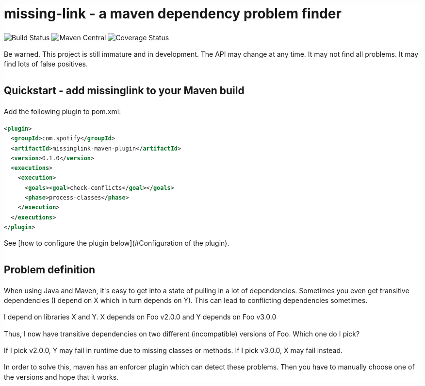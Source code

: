 # missing-link - a maven dependency problem finder

[![Build Status](https://travis-ci.org/spotify/missinglink.svg?branch=master)](https://travis-ci.org/spotify/missinglink)
[![Maven Central](https://maven-badges.herokuapp.com/maven-central/com.spotify/missinglink-maven-plugin/badge.svg)](https://maven-badges.herokuapp.com/maven-central/com.spotify/missinglink-maven-plugin)
[![Coverage Status](https://coveralls.io/repos/spotify/missinglink/badge.svg)](https://coveralls.io/r/spotify/missinglink)

Be warned. This project is still immature and in development.
The API may change at any time.
It may not find all problems. It may find lots of false positives.

## Quickstart - add missinglink to your Maven build

Add the following plugin to pom.xml:

```xml
<plugin>
  <groupId>com.spotify</groupId>
  <artifactId>missinglink-maven-plugin</artifactId>
  <version>0.1.0</version>
  <executions>
    <execution>
      <goals><goal>check-conflicts</goal></goals>
      <phase>process-classes</phase>
    </execution>
  </executions>
</plugin>
```

See [how to configure the plugin below](#Configuration of the plugin).

## Problem definition

When using Java and Maven, it's easy to get into a state of pulling in a lot of
dependencies. Sometimes you even get transitive dependencies (I depend on X
which in turn depends on Y). This can lead to conflicting dependencies
sometimes.

I depend on libraries X and Y. X depends on Foo v2.0.0 and Y depends on Foo
v3.0.0

Thus, I now have transitive dependencies on two different (incompatible)
versions of Foo. Which one do I pick?

If I pick v2.0.0, Y may fail in runtime due to missing classes or methods. If I
pick v3.0.0, X may fail instead.

In order to solve this, maven has an enforcer plugin which can detect these
problems. Then you have to manually choose one of the versions and hope that it
works.
